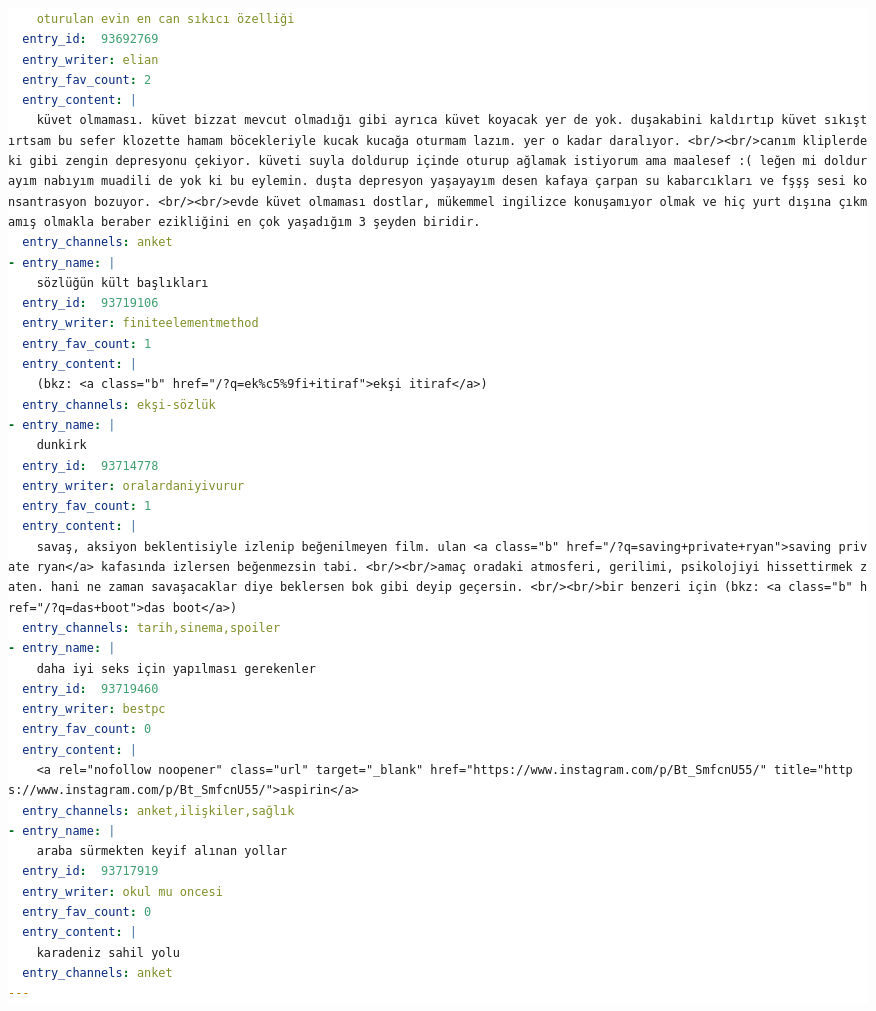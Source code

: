 ```yaml
    oturulan evin en can sıkıcı özelliği
  entry_id:  93692769
  entry_writer: elian
  entry_fav_count: 2
  entry_content: |
    küvet olmaması. küvet bizzat mevcut olmadığı gibi ayrıca küvet koyacak yer de yok. duşakabini kaldırtıp küvet sıkıştırtsam bu sefer klozette hamam böcekleriyle kucak kucağa oturmam lazım. yer o kadar daralıyor. <br/><br/>canım kliplerdeki gibi zengin depresyonu çekiyor. küveti suyla doldurup içinde oturup ağlamak istiyorum ama maalesef :( leğen mi doldurayım nabıyım muadili de yok ki bu eylemin. duşta depresyon yaşayayım desen kafaya çarpan su kabarcıkları ve fşşş sesi konsantrasyon bozuyor. <br/><br/>evde küvet olmaması dostlar, mükemmel ingilizce konuşamıyor olmak ve hiç yurt dışına çıkmamış olmakla beraber ezikliğini en çok yaşadığım 3 şeyden biridir.
  entry_channels: anket
- entry_name: |
    sözlüğün kült başlıkları
  entry_id:  93719106
  entry_writer: finiteelementmethod
  entry_fav_count: 1
  entry_content: |
    (bkz: <a class="b" href="/?q=ek%c5%9fi+itiraf">ekşi itiraf</a>)
  entry_channels: ekşi-sözlük
- entry_name: |
    dunkirk
  entry_id:  93714778
  entry_writer: oralardaniyivurur
  entry_fav_count: 1
  entry_content: |
    savaş, aksiyon beklentisiyle izlenip beğenilmeyen film. ulan <a class="b" href="/?q=saving+private+ryan">saving private ryan</a> kafasında izlersen beğenmezsin tabi. <br/><br/>amaç oradaki atmosferi, gerilimi, psikolojiyi hissettirmek zaten. hani ne zaman savaşacaklar diye beklersen bok gibi deyip geçersin. <br/><br/>bir benzeri için (bkz: <a class="b" href="/?q=das+boot">das boot</a>)
  entry_channels: tarih,sinema,spoiler
- entry_name: |
    daha iyi seks için yapılması gerekenler
  entry_id:  93719460
  entry_writer: bestpc
  entry_fav_count: 0
  entry_content: |
    <a rel="nofollow noopener" class="url" target="_blank" href="https://www.instagram.com/p/Bt_SmfcnU55/" title="https://www.instagram.com/p/Bt_SmfcnU55/">aspirin</a>
  entry_channels: anket,ilişkiler,sağlık
- entry_name: |
    araba sürmekten keyif alınan yollar
  entry_id:  93717919
  entry_writer: okul mu oncesi
  entry_fav_count: 0
  entry_content: |
    karadeniz sahil yolu
  entry_channels: anket
---
```

